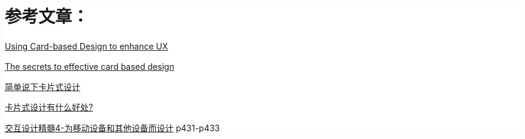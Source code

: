 




# 参考文章：

[Using Card-based Design to enhance UX](https://uxplanet.org/using-card-based-design-to-enhance-ux-51f965ab70cb#.bwngkqpxz)

[The secrets to effective card based design](https://medium.com/@WebdesignerDepot/the-secrets-to-effective-card-based-design-1f51c7a0032a#.sowlag9hs)

[简单说下卡片式设计](https://site.douban.com/136039/widget/notes/6022555/note/319688169/)

[卡片式设计有什么好处?](https://www.zhihu.com/question/21473866)

[交互设计精髓4-为移动设备和其他设备而设计](https://book.douban.com/subject/26642302/) p431-p433


